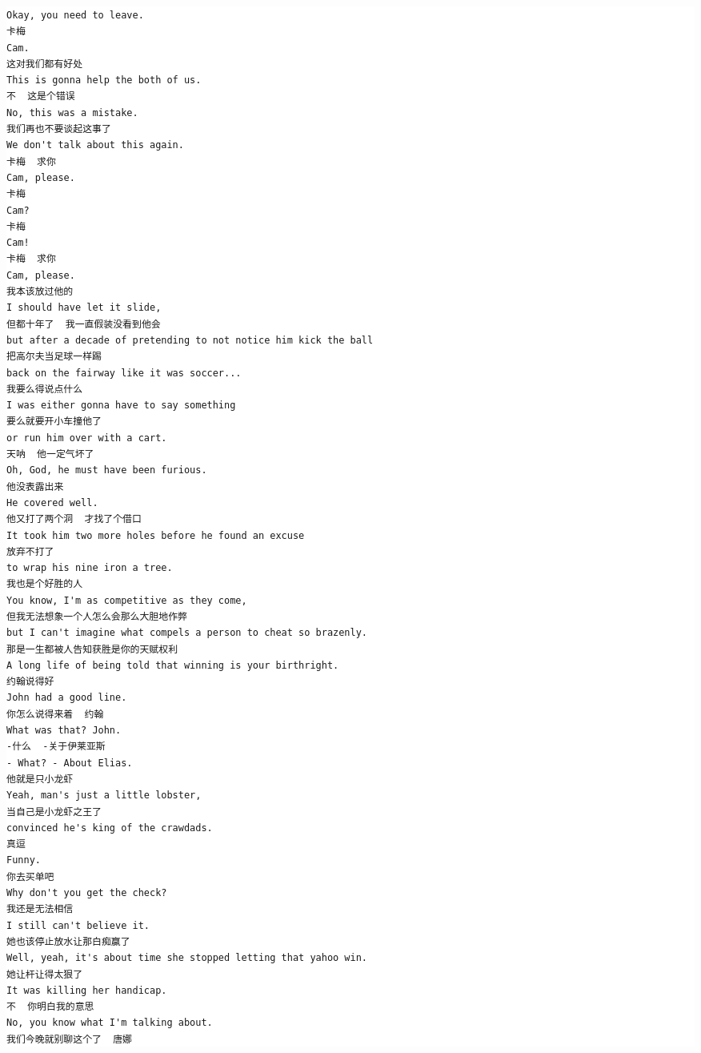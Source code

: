 	Okay, you need to leave.
	卡梅
	Cam.
	这对我们都有好处
	This is gonna help the both of us.
	不  这是个错误
	No, this was a mistake.
	我们再也不要谈起这事了
	We don't talk about this again.
	卡梅  求你
	Cam, please.
	卡梅
	Cam?
	卡梅
	Cam!
	卡梅  求你
	Cam, please.
	我本该放过他的
	I should have let it slide,
	但都十年了  我一直假装没看到他会
	but after a decade of pretending to not notice him kick the ball
	把高尔夫当足球一样踢
	back on the fairway like it was soccer...
	我要么得说点什么
	I was either gonna have to say something
	要么就要开小车撞他了
	or run him over with a cart.
	天呐  他一定气坏了
	Oh, God, he must have been furious.
	他没表露出来
	He covered well.
	他又打了两个洞  才找了个借口
	It took him two more holes before he found an excuse
	放弃不打了
	to wrap his nine iron a tree.
	我也是个好胜的人
	You know, I'm as competitive as they come,
	但我无法想象一个人怎么会那么大胆地作弊
	but I can't imagine what compels a person to cheat so brazenly.
	那是一生都被人告知获胜是你的天赋权利
	A long life of being told that winning is your birthright.
	约翰说得好
	John had a good line.
	你怎么说得来着  约翰
	What was that? John.
	-什么  -关于伊莱亚斯
	- What? - About Elias.
	他就是只小龙虾
	Yeah, man's just a little lobster,
	当自己是小龙虾之王了
	convinced he's king of the crawdads.
	真逗
	Funny.
	你去买单吧
	Why don't you get the check?
	我还是无法相信
	I still can't believe it.
	她也该停止放水让那白痴赢了
	Well, yeah, it's about time she stopped letting that yahoo win.
	她让杆让得太狠了
	It was killing her handicap.
	不  你明白我的意思
	No, you know what I'm talking about.
	我们今晚就别聊这个了  唐娜
